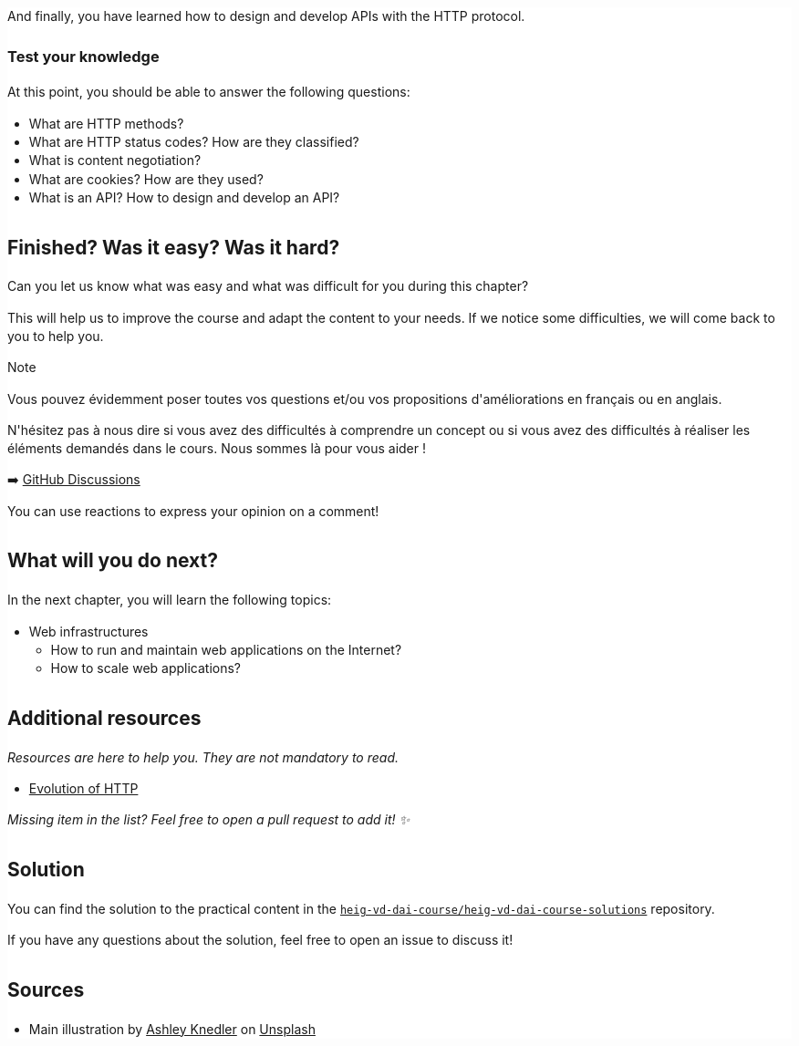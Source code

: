 And finally, you have learned how to design and develop APIs with the HTTP
protocol.

### Test your knowledge

At this point, you should be able to answer the following questions:

- What are HTTP methods?
- What are HTTP status codes? How are they classified?
- What is content negotiation?
- What are cookies? How are they used?
- What is an API? How to design and develop an API?

## Finished? Was it easy? Was it hard?

Can you let us know what was easy and what was difficult for you during this
chapter?

This will help us to improve the course and adapt the content to your needs. If
we notice some difficulties, we will come back to you to help you.

> [!NOTE]
>
> Vous pouvez évidemment poser toutes vos questions et/ou vos propositions
> d'améliorations en français ou en anglais.
>
> N'hésitez pas à nous dire si vous avez des difficultés à comprendre un concept
> ou si vous avez des difficultés à réaliser les éléments demandés dans le
> cours. Nous sommes là pour vous aider !

➡️ [GitHub Discussions][discussions]

You can use reactions to express your opinion on a comment!

## What will you do next?

In the next chapter, you will learn the following topics:

- Web infrastructures
  - How to run and maintain web applications on the Internet?
  - How to scale web applications?

## Additional resources

_Resources are here to help you. They are not mandatory to read._

- [Evolution of HTTP](https://developer.mozilla.org/en-US/docs/Web/HTTP/Basics_of_HTTP/Evolution_of_HTTP)

_Missing item in the list? Feel free to open a pull request to add it! ✨_

## Solution

You can find the solution to the practical content in the
[`heig-vd-dai-course/heig-vd-dai-course-solutions`](https://github.com/heig-vd-dai-course/heig-vd-dai-course-solutions)
repository.

If you have any questions about the solution, feel free to open an issue to
discuss it!

## Sources

- Main illustration by [Ashley Knedler](https://unsplash.com/@ashkned) on
  [Unsplash](https://unsplash.com/photos/KvD36NRFjl4)


[discussions]: https://github.com/orgs/heig-vd-dai-course/discussions/121
[illustration]: ./images/main-illustration.jpg